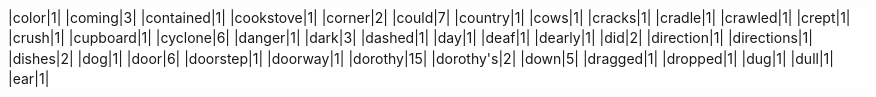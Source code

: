 |color|1|
|coming|3|
|contained|1|
|cookstove|1|
|corner|2|
|could|7|
|country|1|
|cows|1|
|cracks|1|
|cradle|1|
|crawled|1|
|crept|1|
|crush|1|
|cupboard|1|
|cyclone|6|
|danger|1|
|dark|3|
|dashed|1|
|day|1|
|deaf|1|
|dearly|1|
|did|2|
|direction|1|
|directions|1|
|dishes|2|
|dog|1|
|door|6|
|doorstep|1|
|doorway|1|
|dorothy|15|
|dorothy's|2|
|down|5|
|dragged|1|
|dropped|1|
|dug|1|
|dull|1|
|ear|1|